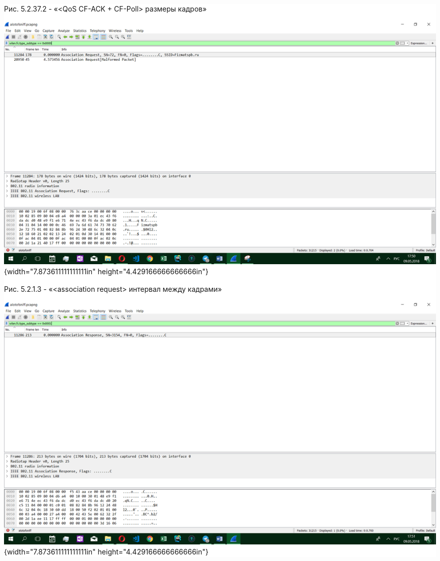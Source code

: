 Рис. 5.2.37.2 - «\<QoS CF-ACK + CF-Poll\> размеры кадров»

![](./lab-7//media/image78.png){width="7.873611111111111in"
height="4.429166666666666in"}

Рис. 5.2.1.3 - «\<association request\> интервал между кадрами»

![](./lab-7//media/image79.png){width="7.873611111111111in"
height="4.429166666666666in"}
